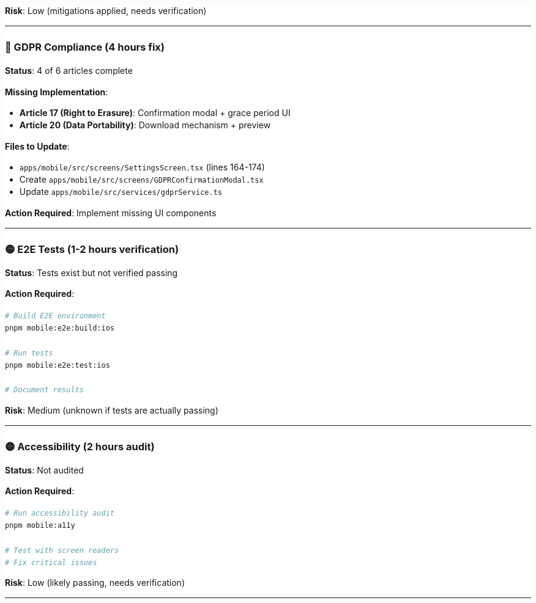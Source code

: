 **Risk**: Low (mitigations applied, needs verification)

---

### 🔴 GDPR Compliance (4 hours fix)

**Status**: 4 of 6 articles complete

**Missing Implementation**:
- **Article 17 (Right to Erasure)**: Confirmation modal + grace period UI
- **Article 20 (Data Portability)**: Download mechanism + preview

**Files to Update**:
- `apps/mobile/src/screens/SettingsScreen.tsx` (lines 164-174)
- Create `apps/mobile/src/screens/GDPRConfirmationModal.tsx`
- Update `apps/mobile/src/services/gdprService.ts`

**Action Required**: Implement missing UI components

---

### 🟡 E2E Tests (1-2 hours verification)

**Status**: Tests exist but not verified passing

**Action Required**:
```bash
# Build E2E environment
pnpm mobile:e2e:build:ios

# Run tests
pnpm mobile:e2e:test:ios

# Document results
```

**Risk**: Medium (unknown if tests are actually passing)

---

### 🟡 Accessibility (2 hours audit)

**Status**: Not audited

**Action Required**:
```bash
# Run accessibility audit
pnpm mobile:a11y

# Test with screen readers
# Fix critical issues
```

**Risk**: Low (likely passing, needs verification)

---

